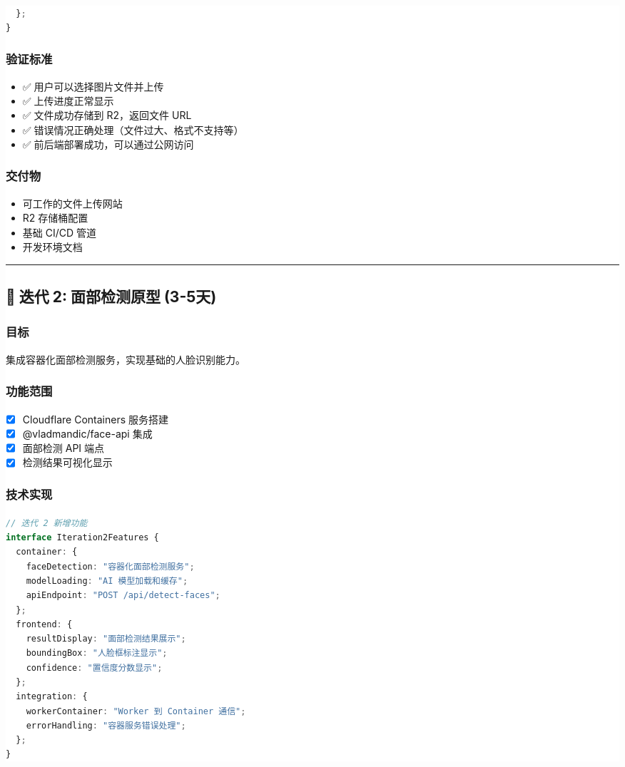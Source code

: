 ```typescript
  };
}
```

### 验证标准
- ✅ 用户可以选择图片文件并上传
- ✅ 上传进度正常显示
- ✅ 文件成功存储到 R2，返回文件 URL
- ✅ 错误情况正确处理（文件过大、格式不支持等）
- ✅ 前后端部署成功，可以通过公网访问

### 交付物
- 可工作的文件上传网站
- R2 存储桶配置
- 基础 CI/CD 管道
- 开发环境文档

---

## 🧠 迭代 2: 面部检测原型 (3-5天)

### 目标
集成容器化面部检测服务，实现基础的人脸识别能力。

### 功能范围
- [x] Cloudflare Containers 服务搭建
- [x] @vladmandic/face-api 集成
- [x] 面部检测 API 端点
- [x] 检测结果可视化显示

### 技术实现
```typescript
// 迭代 2 新增功能
interface Iteration2Features {
  container: {
    faceDetection: "容器化面部检测服务";
    modelLoading: "AI 模型加载和缓存";
    apiEndpoint: "POST /api/detect-faces";
  };
  frontend: {
    resultDisplay: "面部检测结果展示";
    boundingBox: "人脸框标注显示";
    confidence: "置信度分数显示";
  };
  integration: {
    workerContainer: "Worker 到 Container 通信";
    errorHandling: "容器服务错误处理";
  };
}
```
